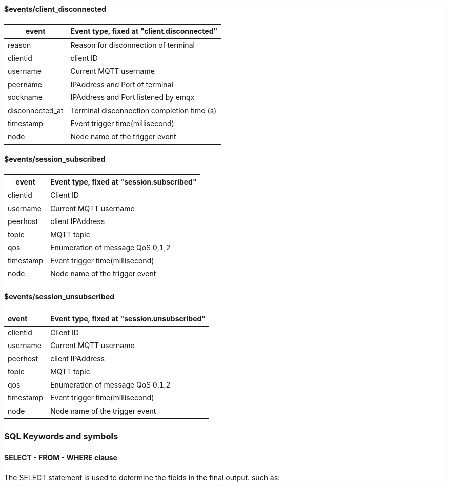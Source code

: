 #### $events/client_disconnected 

| event            | Event type, fixed at "client.disconnected" |
| ---------------- | :----------------------------------------- |
| reason           | Reason for disconnection of terminal       |
| clientid         | client ID                                  |
| username         | Current MQTT username                      |
| peername         | IPAddress and Port of terminal             |
| sockname         | IPAddress and Port listened by emqx        |
| disconnected\_at | Terminal disconnection completion time (s) |
| timestamp        | Event trigger time(millisecond)            |
| node             | Node name of the trigger event             |

#### $events/session_subscribed
| event     | Event type, fixed at "session.subscribed" |
| --------- | ----------------------------------------- |
| clientid  | Client ID                                 |
| username  | Current MQTT username                     |
| peerhost  | client IPAddress                          |
| topic     | MQTT topic                                |
| qos       | Enumeration of message QoS 0,1,2          |
| timestamp | Event trigger time(millisecond)           |
| node      | Node name of the trigger event            |

#### $events/session_unsubscribed 

| event     | Event type, fixed at "session.unsubscribed" |
| :-------- | :------------------------------------------ |
| clientid  | Client ID                                   |
| username  | Current MQTT username                       |
| peerhost  | client IPAddress                            |
| topic     | MQTT topic                                  |
| qos       | Enumeration of message QoS 0,1,2            |
| timestamp | Event trigger time(millisecond)             |
| node      | Node name of the trigger event              |

### SQL Keywords and symbols
#### SELECT - FROM - WHERE clause
The SELECT statement is used to determine the fields in the final output. such as:
